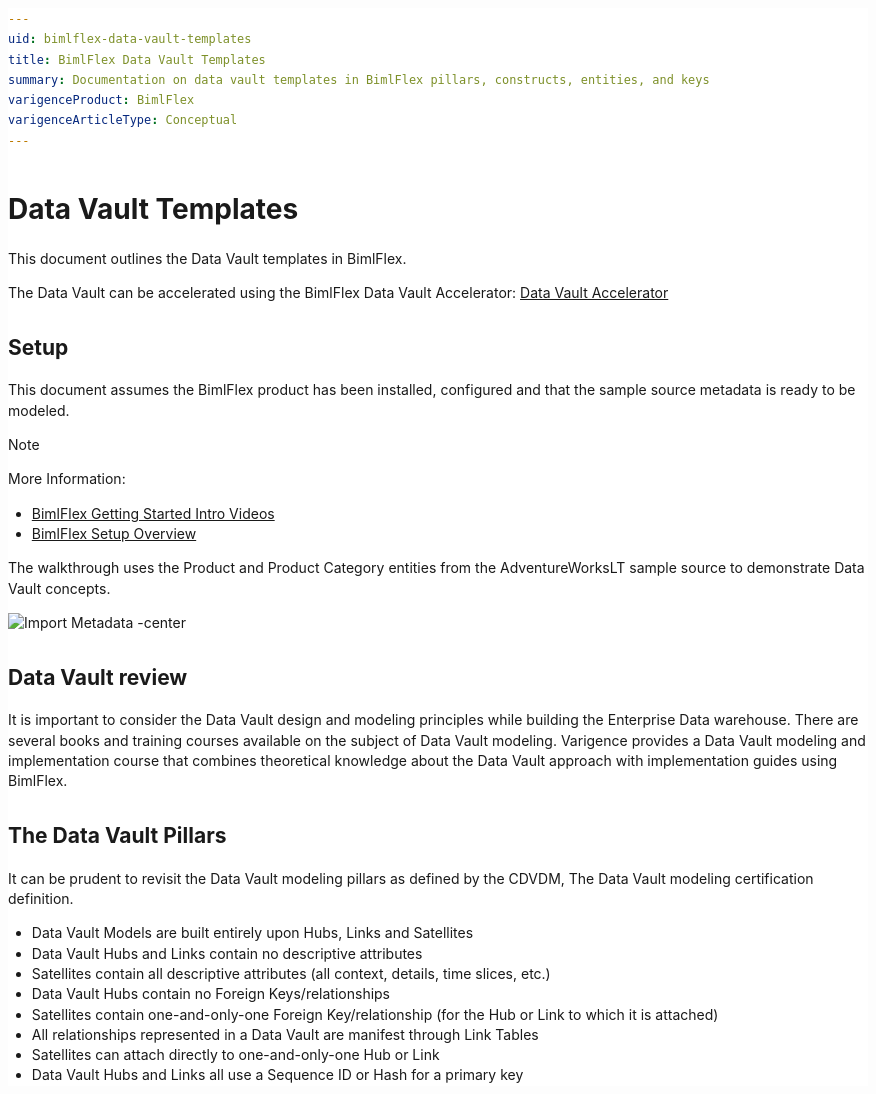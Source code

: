 ```yaml
---
uid: bimlflex-data-vault-templates
title: BimlFlex Data Vault Templates
summary: Documentation on data vault templates in BimlFlex pillars, constructs, entities, and keys
varigenceProduct: BimlFlex
varigenceArticleType: Conceptual
---
```

# Data Vault Templates

This document outlines the Data Vault templates in BimlFlex.

The Data Vault can be accelerated using the BimlFlex Data Vault Accelerator: [Data Vault Accelerator](xref:data-vault-accelerator)

## Setup

This document assumes the BimlFlex product has been installed, configured and that the sample source metadata is ready to be modeled.

> [!NOTE]
> More Information:
>
> * [BimlFlex Getting Started Intro Videos](xref:bimlflex-getting-started-intro-videos)
> * [BimlFlex Setup Overview](xref:bimlflex-setup-overview)

The walkthrough uses the Product and Product Category entities from the AdventureWorksLT sample source to demonstrate Data Vault concepts.

![Import Metadata -center](../user-guide/images/bimlflex-ss-v5-app-import-metadata-product.png "Import Metadata")

## Data Vault review

It is important to consider the Data Vault design and modeling principles while building the Enterprise Data warehouse. There are several books and training courses available on the subject of Data Vault modeling. Varigence provides a Data Vault modeling and implementation course that combines theoretical knowledge about the Data Vault approach with implementation guides using BimlFlex.

## The Data Vault Pillars

It can be prudent to revisit the Data Vault modeling pillars as defined by the CDVDM, The Data Vault modeling certification definition.

* Data Vault Models are built entirely upon Hubs, Links and Satellites
* Data Vault Hubs and Links contain no descriptive attributes
* Satellites contain all descriptive attributes (all context, details, time slices, etc.)
* Data Vault Hubs contain no Foreign Keys/relationships
* Satellites contain one-and-only-one Foreign Key/relationship (for the Hub or Link to which it is attached)
* All relationships represented in a Data Vault are manifest through Link Tables
* Satellites can attach directly to one-and-only-one Hub or Link
* Data Vault Hubs and Links all use a Sequence ID or Hash for a primary key
